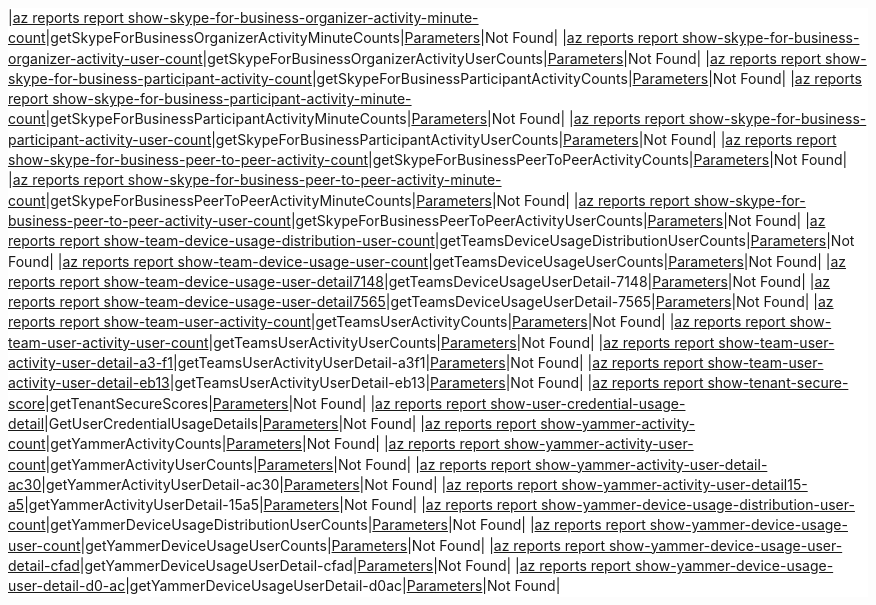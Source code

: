 |[az reports report show-skype-for-business-organizer-activity-minute-count](#reportsgetSkypeForBusinessOrganizerActivityMinuteCounts)|getSkypeForBusinessOrganizerActivityMinuteCounts|[Parameters](#ParametersreportsgetSkypeForBusinessOrganizerActivityMinuteCounts)|Not Found|
|[az reports report show-skype-for-business-organizer-activity-user-count](#reportsgetSkypeForBusinessOrganizerActivityUserCounts)|getSkypeForBusinessOrganizerActivityUserCounts|[Parameters](#ParametersreportsgetSkypeForBusinessOrganizerActivityUserCounts)|Not Found|
|[az reports report show-skype-for-business-participant-activity-count](#reportsgetSkypeForBusinessParticipantActivityCounts)|getSkypeForBusinessParticipantActivityCounts|[Parameters](#ParametersreportsgetSkypeForBusinessParticipantActivityCounts)|Not Found|
|[az reports report show-skype-for-business-participant-activity-minute-count](#reportsgetSkypeForBusinessParticipantActivityMinuteCounts)|getSkypeForBusinessParticipantActivityMinuteCounts|[Parameters](#ParametersreportsgetSkypeForBusinessParticipantActivityMinuteCounts)|Not Found|
|[az reports report show-skype-for-business-participant-activity-user-count](#reportsgetSkypeForBusinessParticipantActivityUserCounts)|getSkypeForBusinessParticipantActivityUserCounts|[Parameters](#ParametersreportsgetSkypeForBusinessParticipantActivityUserCounts)|Not Found|
|[az reports report show-skype-for-business-peer-to-peer-activity-count](#reportsgetSkypeForBusinessPeerToPeerActivityCounts)|getSkypeForBusinessPeerToPeerActivityCounts|[Parameters](#ParametersreportsgetSkypeForBusinessPeerToPeerActivityCounts)|Not Found|
|[az reports report show-skype-for-business-peer-to-peer-activity-minute-count](#reportsgetSkypeForBusinessPeerToPeerActivityMinuteCounts)|getSkypeForBusinessPeerToPeerActivityMinuteCounts|[Parameters](#ParametersreportsgetSkypeForBusinessPeerToPeerActivityMinuteCounts)|Not Found|
|[az reports report show-skype-for-business-peer-to-peer-activity-user-count](#reportsgetSkypeForBusinessPeerToPeerActivityUserCounts)|getSkypeForBusinessPeerToPeerActivityUserCounts|[Parameters](#ParametersreportsgetSkypeForBusinessPeerToPeerActivityUserCounts)|Not Found|
|[az reports report show-team-device-usage-distribution-user-count](#reportsgetTeamsDeviceUsageDistributionUserCounts)|getTeamsDeviceUsageDistributionUserCounts|[Parameters](#ParametersreportsgetTeamsDeviceUsageDistributionUserCounts)|Not Found|
|[az reports report show-team-device-usage-user-count](#reportsgetTeamsDeviceUsageUserCounts)|getTeamsDeviceUsageUserCounts|[Parameters](#ParametersreportsgetTeamsDeviceUsageUserCounts)|Not Found|
|[az reports report show-team-device-usage-user-detail7148](#reportsgetTeamsDeviceUsageUserDetail-7148)|getTeamsDeviceUsageUserDetail-7148|[Parameters](#ParametersreportsgetTeamsDeviceUsageUserDetail-7148)|Not Found|
|[az reports report show-team-device-usage-user-detail7565](#reportsgetTeamsDeviceUsageUserDetail-7565)|getTeamsDeviceUsageUserDetail-7565|[Parameters](#ParametersreportsgetTeamsDeviceUsageUserDetail-7565)|Not Found|
|[az reports report show-team-user-activity-count](#reportsgetTeamsUserActivityCounts)|getTeamsUserActivityCounts|[Parameters](#ParametersreportsgetTeamsUserActivityCounts)|Not Found|
|[az reports report show-team-user-activity-user-count](#reportsgetTeamsUserActivityUserCounts)|getTeamsUserActivityUserCounts|[Parameters](#ParametersreportsgetTeamsUserActivityUserCounts)|Not Found|
|[az reports report show-team-user-activity-user-detail-a3-f1](#reportsgetTeamsUserActivityUserDetail-a3f1)|getTeamsUserActivityUserDetail-a3f1|[Parameters](#ParametersreportsgetTeamsUserActivityUserDetail-a3f1)|Not Found|
|[az reports report show-team-user-activity-user-detail-eb13](#reportsgetTeamsUserActivityUserDetail-eb13)|getTeamsUserActivityUserDetail-eb13|[Parameters](#ParametersreportsgetTeamsUserActivityUserDetail-eb13)|Not Found|
|[az reports report show-tenant-secure-score](#reportsgetTenantSecureScores)|getTenantSecureScores|[Parameters](#ParametersreportsgetTenantSecureScores)|Not Found|
|[az reports report show-user-credential-usage-detail](#reportsGetUserCredentialUsageDetails)|GetUserCredentialUsageDetails|[Parameters](#ParametersreportsGetUserCredentialUsageDetails)|Not Found|
|[az reports report show-yammer-activity-count](#reportsgetYammerActivityCounts)|getYammerActivityCounts|[Parameters](#ParametersreportsgetYammerActivityCounts)|Not Found|
|[az reports report show-yammer-activity-user-count](#reportsgetYammerActivityUserCounts)|getYammerActivityUserCounts|[Parameters](#ParametersreportsgetYammerActivityUserCounts)|Not Found|
|[az reports report show-yammer-activity-user-detail-ac30](#reportsgetYammerActivityUserDetail-ac30)|getYammerActivityUserDetail-ac30|[Parameters](#ParametersreportsgetYammerActivityUserDetail-ac30)|Not Found|
|[az reports report show-yammer-activity-user-detail15-a5](#reportsgetYammerActivityUserDetail-15a5)|getYammerActivityUserDetail-15a5|[Parameters](#ParametersreportsgetYammerActivityUserDetail-15a5)|Not Found|
|[az reports report show-yammer-device-usage-distribution-user-count](#reportsgetYammerDeviceUsageDistributionUserCounts)|getYammerDeviceUsageDistributionUserCounts|[Parameters](#ParametersreportsgetYammerDeviceUsageDistributionUserCounts)|Not Found|
|[az reports report show-yammer-device-usage-user-count](#reportsgetYammerDeviceUsageUserCounts)|getYammerDeviceUsageUserCounts|[Parameters](#ParametersreportsgetYammerDeviceUsageUserCounts)|Not Found|
|[az reports report show-yammer-device-usage-user-detail-cfad](#reportsgetYammerDeviceUsageUserDetail-cfad)|getYammerDeviceUsageUserDetail-cfad|[Parameters](#ParametersreportsgetYammerDeviceUsageUserDetail-cfad)|Not Found|
|[az reports report show-yammer-device-usage-user-detail-d0-ac](#reportsgetYammerDeviceUsageUserDetail-d0ac)|getYammerDeviceUsageUserDetail-d0ac|[Parameters](#ParametersreportsgetYammerDeviceUsageUserDetail-d0ac)|Not Found|